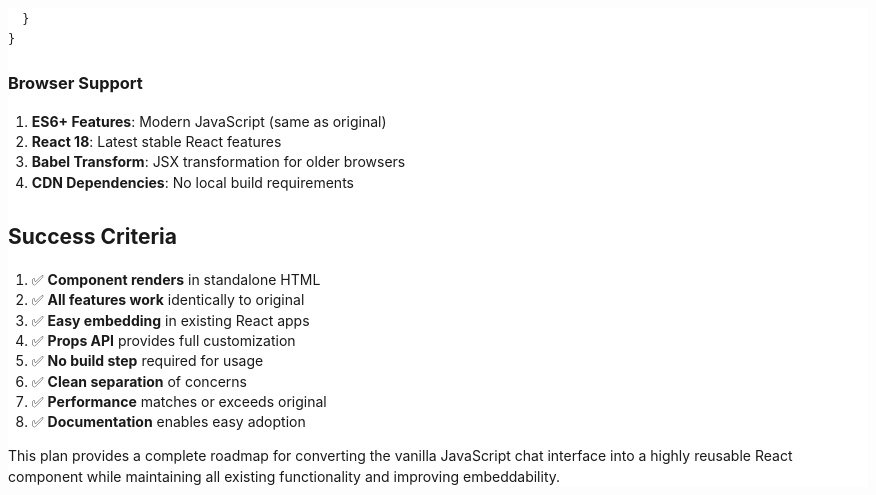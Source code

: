 ```css
  }
}
```

### Browser Support
1. **ES6+ Features**: Modern JavaScript (same as original)
2. **React 18**: Latest stable React features
3. **Babel Transform**: JSX transformation for older browsers
4. **CDN Dependencies**: No local build requirements

## Success Criteria

1. ✅ **Component renders** in standalone HTML
2. ✅ **All features work** identically to original
3. ✅ **Easy embedding** in existing React apps
4. ✅ **Props API** provides full customization
5. ✅ **No build step** required for usage
6. ✅ **Clean separation** of concerns
7. ✅ **Performance** matches or exceeds original
8. ✅ **Documentation** enables easy adoption

This plan provides a complete roadmap for converting the vanilla JavaScript chat interface into a highly reusable React component while maintaining all existing functionality and improving embeddability.
